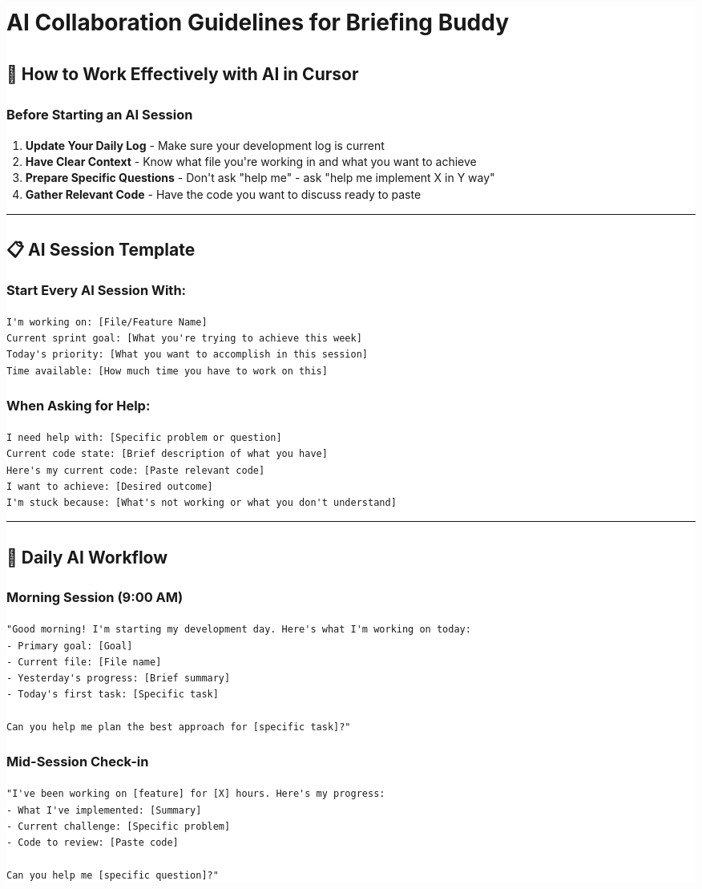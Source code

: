 # AI Collaboration Guidelines for Briefing Buddy

## 🎯 How to Work Effectively with AI in Cursor

### **Before Starting an AI Session**

1. **Update Your Daily Log** - Make sure your development log is current
2. **Have Clear Context** - Know what file you're working in and what you want to achieve
3. **Prepare Specific Questions** - Don't ask "help me" - ask "help me implement X in Y way"
4. **Gather Relevant Code** - Have the code you want to discuss ready to paste

---

## 📋 **AI Session Template**

### **Start Every AI Session With:**

```
I'm working on: [File/Feature Name]
Current sprint goal: [What you're trying to achieve this week]
Today's priority: [What you want to accomplish in this session]
Time available: [How much time you have to work on this]
```

### **When Asking for Help:**

```
I need help with: [Specific problem or question]
Current code state: [Brief description of what you have]
Here's my current code: [Paste relevant code]
I want to achieve: [Desired outcome]
I'm stuck because: [What's not working or what you don't understand]
```

---

## 🔄 **Daily AI Workflow**

### **Morning Session (9:00 AM)**
```
"Good morning! I'm starting my development day. Here's what I'm working on today:
- Primary goal: [Goal]
- Current file: [File name]
- Yesterday's progress: [Brief summary]
- Today's first task: [Specific task]

Can you help me plan the best approach for [specific task]?"
```

### **Mid-Session Check-in**
```
"I've been working on [feature] for [X] hours. Here's my progress:
- What I've implemented: [Summary]
- Current challenge: [Specific problem]
- Code to review: [Paste code]

Can you help me [specific question]?"
```
